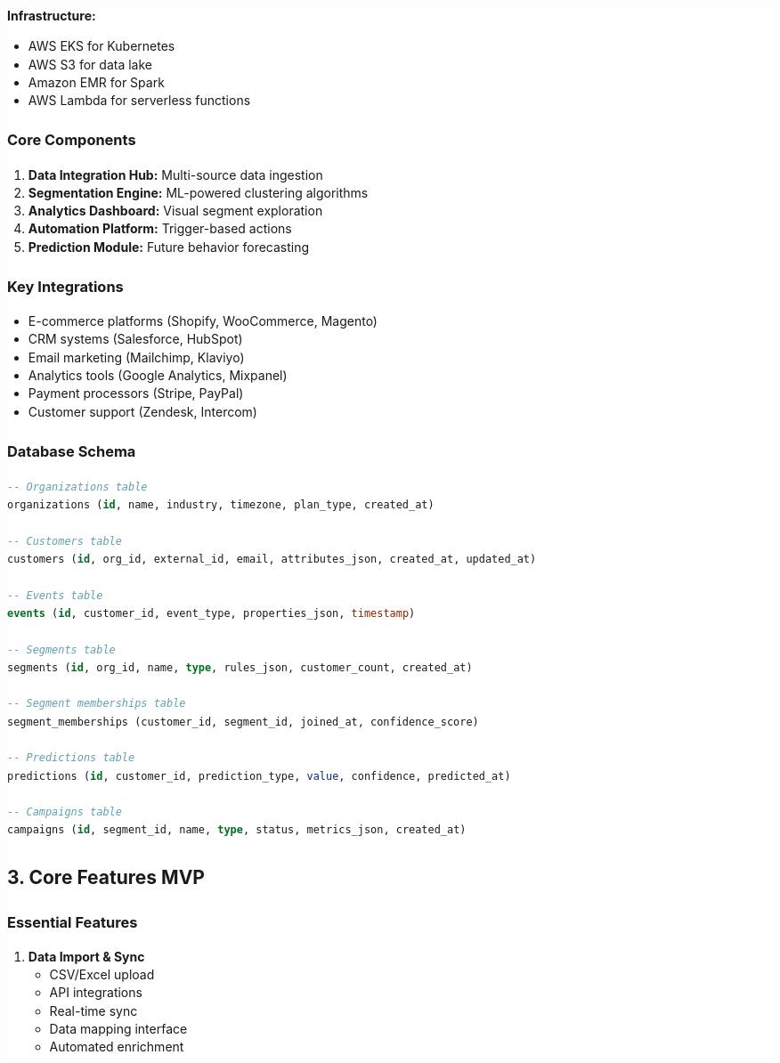 **Infrastructure:**
- AWS EKS for Kubernetes
- AWS S3 for data lake
- Amazon EMR for Spark
- AWS Lambda for serverless functions

### Core Components
1. **Data Integration Hub:** Multi-source data ingestion
2. **Segmentation Engine:** ML-powered clustering algorithms
3. **Analytics Dashboard:** Visual segment exploration
4. **Automation Platform:** Trigger-based actions
5. **Prediction Module:** Future behavior forecasting

### Key Integrations
- E-commerce platforms (Shopify, WooCommerce, Magento)
- CRM systems (Salesforce, HubSpot)
- Email marketing (Mailchimp, Klaviyo)
- Analytics tools (Google Analytics, Mixpanel)
- Payment processors (Stripe, PayPal)
- Customer support (Zendesk, Intercom)

### Database Schema
```sql
-- Organizations table
organizations (id, name, industry, timezone, plan_type, created_at)

-- Customers table
customers (id, org_id, external_id, email, attributes_json, created_at, updated_at)

-- Events table
events (id, customer_id, event_type, properties_json, timestamp)

-- Segments table
segments (id, org_id, name, type, rules_json, customer_count, created_at)

-- Segment memberships table
segment_memberships (customer_id, segment_id, joined_at, confidence_score)

-- Predictions table
predictions (id, customer_id, prediction_type, value, confidence, predicted_at)

-- Campaigns table
campaigns (id, segment_id, name, type, status, metrics_json, created_at)
```

## 3. Core Features MVP

### Essential Features
1. **Data Import & Sync**
   - CSV/Excel upload
   - API integrations
   - Real-time sync
   - Data mapping interface
   - Automated enrichment
